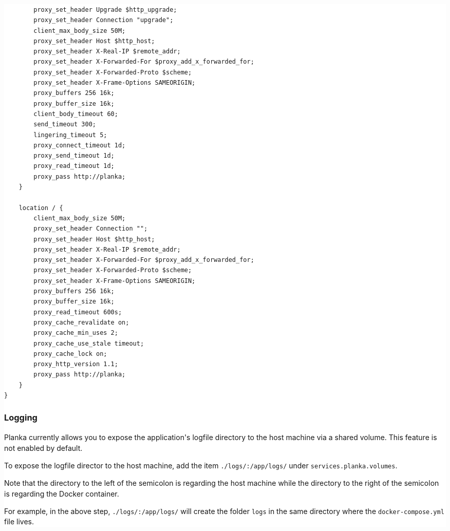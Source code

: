 ```nginx
        proxy_set_header Upgrade $http_upgrade;
        proxy_set_header Connection "upgrade";
        client_max_body_size 50M;
        proxy_set_header Host $http_host;
        proxy_set_header X-Real-IP $remote_addr;
        proxy_set_header X-Forwarded-For $proxy_add_x_forwarded_for;
        proxy_set_header X-Forwarded-Proto $scheme;
        proxy_set_header X-Frame-Options SAMEORIGIN;
        proxy_buffers 256 16k;
        proxy_buffer_size 16k;
        client_body_timeout 60;
        send_timeout 300;
        lingering_timeout 5;
        proxy_connect_timeout 1d;
        proxy_send_timeout 1d;
        proxy_read_timeout 1d;
        proxy_pass http://planka;
    }

    location / {
        client_max_body_size 50M;
        proxy_set_header Connection "";
        proxy_set_header Host $http_host;
        proxy_set_header X-Real-IP $remote_addr;
        proxy_set_header X-Forwarded-For $proxy_add_x_forwarded_for;
        proxy_set_header X-Forwarded-Proto $scheme;
        proxy_set_header X-Frame-Options SAMEORIGIN;
        proxy_buffers 256 16k;
        proxy_buffer_size 16k;
        proxy_read_timeout 600s;
        proxy_cache_revalidate on;
        proxy_cache_min_uses 2;
        proxy_cache_use_stale timeout;
        proxy_cache_lock on;
        proxy_http_version 1.1;
        proxy_pass http://planka;
    }
}
```

### Logging

Planka currently allows you to expose the application's logfile directory to the host machine via a shared volume. This feature is not enabled by default.

To expose the logfile director to the host machine, add the item `./logs/:/app/logs/` under `services.planka.volumes`.

Note that the directory to the left of the semicolon is regarding the host machine while the directory to the right of the semicolon is regarding the Docker container.

For example, in the above step, `./logs/:/app/logs/` will create the folder `logs` in the same directory where the `docker-compose.yml` file lives.
